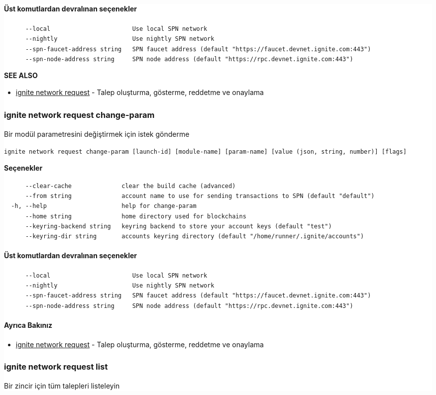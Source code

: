 #### Üst komutlardan devralınan seçenekler

```
      --local                       Use local SPN network
      --nightly                     Use nightly SPN network
      --spn-faucet-address string   SPN faucet address (default "https://faucet.devnet.ignite.com:443")
      --spn-node-address string     SPN node address (default "https://rpc.devnet.ignite.com:443")
```

**SEE ALSO**

* [ignite network request](broken-reference) - Talep oluşturma, gösterme, reddetme ve onaylama

### ignite network request change-param <a href="#ignite-network-request-change-param" id="ignite-network-request-change-param"></a>

Bir modül parametresini değiştirmek için istek gönderme

```
ignite network request change-param [launch-id] [module-name] [param-name] [value (json, string, number)] [flags]
```

**Seçenekler**

```
      --clear-cache              clear the build cache (advanced)
      --from string              account name to use for sending transactions to SPN (default "default")
  -h, --help                     help for change-param
      --home string              home directory used for blockchains
      --keyring-backend string   keyring backend to store your account keys (default "test")
      --keyring-dir string       accounts keyring directory (default "/home/runner/.ignite/accounts")
```

#### Üst komutlardan devralınan seçenekler

```
      --local                       Use local SPN network
      --nightly                     Use nightly SPN network
      --spn-faucet-address string   SPN faucet address (default "https://faucet.devnet.ignite.com:443")
      --spn-node-address string     SPN node address (default "https://rpc.devnet.ignite.com:443")
```

#### Ayrıca Bakınız

* [ignite network request](broken-reference) - Talep oluşturma, gösterme, reddetme ve onaylama

### ignite network request list <a href="#ignite-network-request-list" id="ignite-network-request-list"></a>

Bir zincir için tüm talepleri listeleyin

